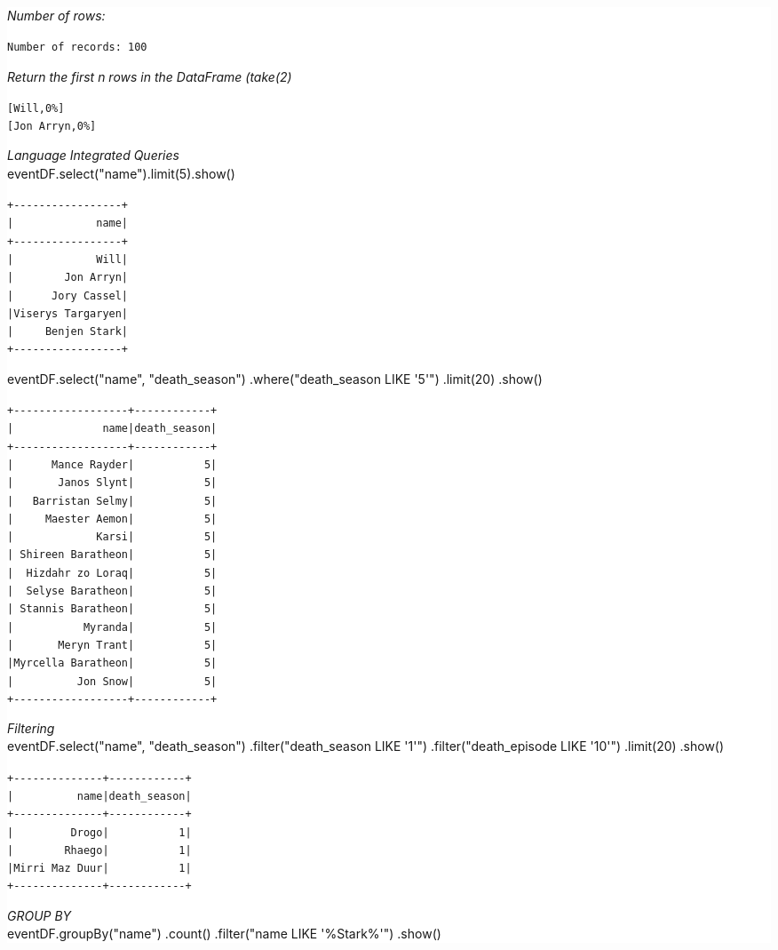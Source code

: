 *Number of rows:*
```
Number of records: 100
```

*Return the first n rows in the DataFrame (take(2)*
```
[Will,0%]
[Jon Arryn,0%]
```

*Language Integrated Queries*<br>eventDF.select("name").limit(5).show()
```
+-----------------+
|             name|
+-----------------+
|             Will|
|        Jon Arryn|
|      Jory Cassel|
|Viserys Targaryen|
|     Benjen Stark|
+-----------------+
```
eventDF.select("name", "death_season")
      .where("death_season LIKE '5'")
      .limit(20)
      .show()
```
+------------------+------------+
|              name|death_season|
+------------------+------------+
|      Mance Rayder|           5|
|       Janos Slynt|           5|
|   Barristan Selmy|           5|
|     Maester Aemon|           5|
|             Karsi|           5|
| Shireen Baratheon|           5|
|  Hizdahr zo Loraq|           5|
|  Selyse Baratheon|           5|
| Stannis Baratheon|           5|
|           Myranda|           5|
|       Meryn Trant|           5|
|Myrcella Baratheon|           5|
|          Jon Snow|           5|
+------------------+------------+
```
*Filtering* <br> eventDF.select("name", "death_season")
                       .filter("death_season LIKE '1'")
                       .filter("death_episode LIKE '10'")
                       .limit(20)
                       .show()

```
+--------------+------------+
|          name|death_season|
+--------------+------------+
|         Drogo|           1|
|        Rhaego|           1|
|Mirri Maz Duur|           1|
+--------------+------------+
```
*GROUP BY*<br>
    eventDF.groupBy("name")
      .count()
      .filter("name LIKE '%Stark%'")
      .show()
